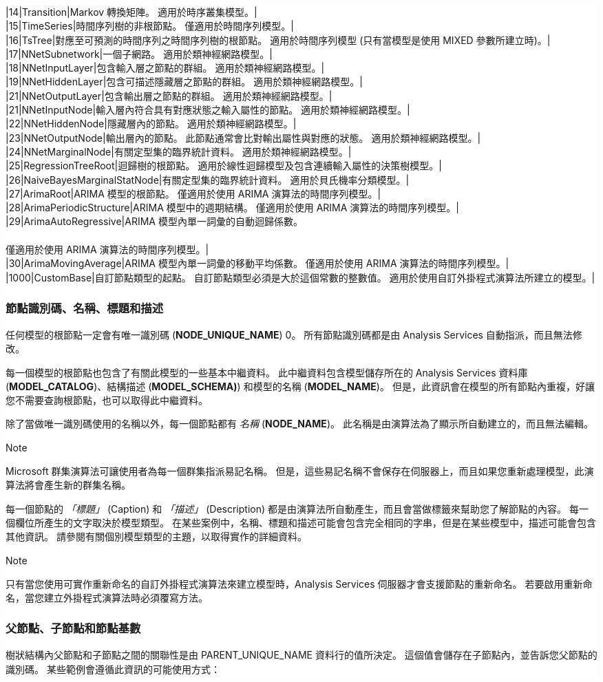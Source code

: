 |14|Transition|Markov 轉換矩陣。 適用於時序叢集模型。|  
|15|TimeSeries|時間序列樹的非根節點。 僅適用於時間序列模型。|  
|16|TsTree|對應至可預測的時間序列之時間序列樹的根節點。 適用於時間序列模型 (只有當模型是使用 MIXED 參數所建立時)。|  
|17|NNetSubnetwork|一個子網路。 適用於類神經網路模型。|  
|18|NNetInputLayer|包含輸入層之節點的群組。 適用於類神經網路模型。|  
|19|NNetHiddenLayer|包含可描述隱藏層之節點的群組。 適用於類神經網路模型。|  
|21|NNetOutputLayer|包含輸出層之節點的群組。 適用於類神經網路模型。|  
|21|NNetInputNode|輸入層內符合具有對應狀態之輸入屬性的節點。 適用於類神經網路模型。|  
|22|NNetHiddenNode|隱藏層內的節點。 適用於類神經網路模型。|  
|23|NNetOutputNode|輸出層內的節點。 此節點通常會比對輸出屬性與對應的狀態。 適用於類神經網路模型。|  
|24|NNetMarginalNode|有關定型集的臨界統計資料。 適用於類神經網路模型。|  
|25|RegressionTreeRoot|迴歸樹的根節點。 適用於線性迴歸模型及包含連續輸入屬性的決策樹模型。|  
|26|NaiveBayesMarginalStatNode|有關定型集的臨界統計資料。 適用於貝氏機率分類模型。|  
|27|ArimaRoot|ARIMA 模型的根節點。 僅適用於使用 ARIMA 演算法的時間序列模型。|  
|28|ArimaPeriodicStructure|ARIMA 模型中的週期結構。 僅適用於使用 ARIMA 演算法的時間序列模型。|  
|29|ArimaAutoRegressive|ARIMA 模型內單一詞彙的自動迴歸係數。<br /><br /> 僅適用於使用 ARIMA 演算法的時間序列模型。|  
|30|ArimaMovingAverage|ARIMA 模型內單一詞彙的移動平均係數。 僅適用於使用 ARIMA 演算法的時間序列模型。|  
|1000|CustomBase|自訂節點類型的起點。 自訂節點類型必須是大於這個常數的整數值。 適用於使用自訂外掛程式演算法所建立的模型。|  
  
### <a name="node-id-name-caption-and-description"></a>節點識別碼、名稱、標題和描述  
 任何模型的根節點一定會有唯一識別碼 (**NODE_UNIQUE_NAME**) 0。 所有節點識別碼都是由 Analysis Services 自動指派，而且無法修改。  
  
 每一個模型的根節點也包含了有關此模型的一些基本中繼資料。 此中繼資料包含模型儲存所在的 Analysis Services 資料庫 (**MODEL_CATALOG**)、結構描述 (**MODEL_SCHEMA)**) 和模型的名稱 (**MODEL_NAME**)。 但是，此資訊會在模型的所有節點內重複，好讓您不需要查詢根節點，也可以取得此中繼資料。  
  
 除了當做唯一識別碼使用的名稱以外，每一個節點都有 *名稱* (**NODE_NAME**)。 此名稱是由演算法為了顯示所自動建立的，而且無法編輯。  
  
> [!NOTE]  
>  Microsoft 群集演算法可讓使用者為每一個群集指派易記名稱。 但是，這些易記名稱不會保存在伺服器上，而且如果您重新處理模型，此演算法將會產生新的群集名稱。  
  
 每一個節點的 *「標題」* (Caption) 和 *「描述」* (Description) 都是由演算法所自動產生，而且會當做標籤來幫助您了解節點的內容。 每一個欄位所產生的文字取決於模型類型。 在某些案例中，名稱、標題和描述可能會包含完全相同的字串，但是在某些模型中，描述可能會包含其他資訊。 請參閱有關個別模型類型的主題，以取得實作的詳細資料。  
  
> [!NOTE]  
>  只有當您使用可實作重新命名的自訂外掛程式演算法來建立模型時，Analysis Services 伺服器才會支援節點的重新命名。 若要啟用重新命名，當您建立外掛程式演算法時必須覆寫方法。  
  
### <a name="node-parents-node-children-and-node-cardinality"></a>父節點、子節點和節點基數  
 樹狀結構內父節點和子節點之間的關聯性是由 PARENT_UNIQUE_NAME 資料行的值所決定。 這個值會儲存在子節點內，並告訴您父節點的識別碼。 某些範例會遵循此資訊的可能使用方式：  
  